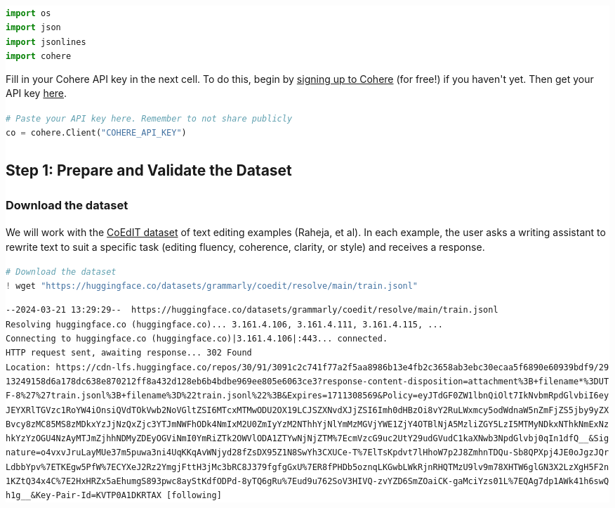 
```python
import os
import json
import jsonlines
import cohere
```

Fill in your Cohere API key in the next cell. To do this, begin by [signing up to Cohere](https://os.cohere.ai/) (for free!) if you haven't yet. Then get your API key [here](https://dashboard.cohere.com/api-keys).


```python
# Paste your API key here. Remember to not share publicly
co = cohere.Client("COHERE_API_KEY") 
```



<style>
  pre {
      white-space: pre-wrap;
  }
</style>



## Step 1: Prepare and Validate the Dataset


### Download the dataset

We will work with the [CoEdIT dataset](https://huggingface.co/datasets/grammarly/coedit) of text editing examples (Raheja, et al). In each example, the user asks a writing assistant to rewrite text to suit a specific task (editing fluency, coherence, clarity, or style) and receives a response. 


```python
# Download the dataset
! wget "https://huggingface.co/datasets/grammarly/coedit/resolve/main/train.jsonl"
```



<style>
  pre {
      white-space: pre-wrap;
  }
</style>



    --2024-03-21 13:29:29--  https://huggingface.co/datasets/grammarly/coedit/resolve/main/train.jsonl
    Resolving huggingface.co (huggingface.co)... 3.161.4.106, 3.161.4.111, 3.161.4.115, ...
    Connecting to huggingface.co (huggingface.co)|3.161.4.106|:443... connected.
    HTTP request sent, awaiting response... 302 Found
    Location: https://cdn-lfs.huggingface.co/repos/30/91/3091c2c741f77a2f5aa8986b13e4fb2c3658ab3ebc30ecaa5f6890e60939bdf9/2913249158d6a178dc638e870212ff8a432d128eb6b4bdbe969ee805e6063ce3?response-content-disposition=attachment%3B+filename*%3DUTF-8%27%27train.jsonl%3B+filename%3D%22train.jsonl%22%3B&Expires=1711308569&Policy=eyJTdGF0ZW1lbnQiOlt7IkNvbmRpdGlvbiI6eyJEYXRlTGVzc1RoYW4iOnsiQVdTOkVwb2NoVGltZSI6MTcxMTMwODU2OX19LCJSZXNvdXJjZSI6Imh0dHBzOi8vY2RuLWxmcy5odWdnaW5nZmFjZS5jby9yZXBvcy8zMC85MS8zMDkxYzJjNzQxZjc3YTJmNWFhODk4NmIxM2U0ZmIyYzM2NThhYjNlYmMzMGVjYWE1ZjY4OTBlNjA5MzliZGY5LzI5MTMyNDkxNThkNmExNzhkYzYzOGU4NzAyMTJmZjhhNDMyZDEyOGViNmI0YmRiZTk2OWVlODA1ZTYwNjNjZTM%7EcmVzcG9uc2UtY29udGVudC1kaXNwb3NpdGlvbj0qIn1dfQ__&Signature=o4vxvJruLayMUe37m5puwa3ni4UqKKqAvWNjyd28fZsDX95Z1N8SwYh3CXUCe-T%7ElTsKpdvt7lHhoW7p2J8ZmhnTDQu-Sb8QPXpj4JE0oJgzJQrLdbbYpv%7ETKEgw5PfW%7ECYXeJ2Rz2YmgjFttH3jMc3bRC8J379fgfgGxU%7ER8fPHDb5oznqLKGwbLWkRjnRHQTMzU9lv9m78XHTW6glGN3X2LzXgH5F2n1KZtQ34x4C%7E2HxHRZx5aEhumgS893pwc8ayStKdfODPd-8yTQ6gRu%7Eud9u762SoV3HIVQ-zvYZD6SmZOaiCK-gaMciYzs01L%7EQAg7dp1AWk41h6swQh1g__&Key-Pair-Id=KVTP0A1DKRTAX [following]